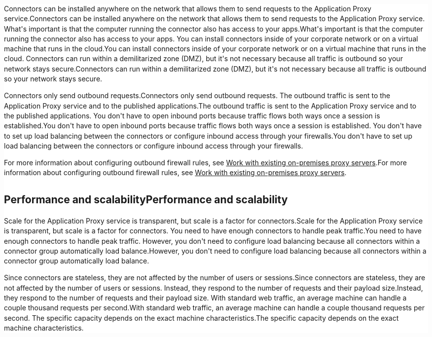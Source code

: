 <span data-ttu-id="e49ec-186">Connectors can be installed anywhere on the network that allows them to send requests to the Application Proxy service.</span><span class="sxs-lookup"><span data-stu-id="e49ec-186">Connectors can be installed anywhere on the network that allows them to send requests to the Application Proxy service.</span></span> <span data-ttu-id="e49ec-187">What's important is that the computer running the connector also has access to your apps.</span><span class="sxs-lookup"><span data-stu-id="e49ec-187">What's important is that the computer running the connector also has access to your apps.</span></span> <span data-ttu-id="e49ec-188">You can install connectors inside of your corporate network or on a virtual machine that runs in the cloud.</span><span class="sxs-lookup"><span data-stu-id="e49ec-188">You can install connectors inside of your corporate network or on a virtual machine that runs in the cloud.</span></span> <span data-ttu-id="e49ec-189">Connectors can run within a demilitarized zone (DMZ), but it's not necessary because all traffic is outbound so your network stays secure.</span><span class="sxs-lookup"><span data-stu-id="e49ec-189">Connectors can run within a demilitarized zone (DMZ), but it's not necessary because all traffic is outbound so your network stays secure.</span></span>

<span data-ttu-id="e49ec-190">Connectors only send outbound requests.</span><span class="sxs-lookup"><span data-stu-id="e49ec-190">Connectors only send outbound requests.</span></span> <span data-ttu-id="e49ec-191">The outbound traffic is sent to the Application Proxy service and to the published applications.</span><span class="sxs-lookup"><span data-stu-id="e49ec-191">The outbound traffic is sent to the Application Proxy service and to the published applications.</span></span> <span data-ttu-id="e49ec-192">You don't have to open inbound ports because traffic flows both ways once a session is established.</span><span class="sxs-lookup"><span data-stu-id="e49ec-192">You don't have to open inbound ports because traffic flows both ways once a session is established.</span></span> <span data-ttu-id="e49ec-193">You don't have to set up load balancing between the connectors or configure inbound access through your firewalls.</span><span class="sxs-lookup"><span data-stu-id="e49ec-193">You don't have to set up load balancing between the connectors or configure inbound access through your firewalls.</span></span> 

<span data-ttu-id="e49ec-194">For more information about configuring outbound firewall rules, see [Work with existing on-premises proxy servers](application-proxy-configure-connectors-with-proxy-servers.md).</span><span class="sxs-lookup"><span data-stu-id="e49ec-194">For more information about configuring outbound firewall rules, see [Work with existing on-premises proxy servers](application-proxy-configure-connectors-with-proxy-servers.md).</span></span>


## <a name="performance-and-scalability"></a><span data-ttu-id="e49ec-195">Performance and scalability</span><span class="sxs-lookup"><span data-stu-id="e49ec-195">Performance and scalability</span></span>

<span data-ttu-id="e49ec-196">Scale for the Application Proxy service is transparent, but scale is a factor for connectors.</span><span class="sxs-lookup"><span data-stu-id="e49ec-196">Scale for the Application Proxy service is transparent, but scale is a factor for connectors.</span></span> <span data-ttu-id="e49ec-197">You need to have enough connectors to handle peak traffic.</span><span class="sxs-lookup"><span data-stu-id="e49ec-197">You need to have enough connectors to handle peak traffic.</span></span> <span data-ttu-id="e49ec-198">However, you don't need to configure load balancing because all connectors within a connector group automatically load balance.</span><span class="sxs-lookup"><span data-stu-id="e49ec-198">However, you don't need to configure load balancing because all connectors within a connector group automatically load balance.</span></span>

<span data-ttu-id="e49ec-199">Since connectors are stateless, they are not affected by the number of users or sessions.</span><span class="sxs-lookup"><span data-stu-id="e49ec-199">Since connectors are stateless, they are not affected by the number of users or sessions.</span></span> <span data-ttu-id="e49ec-200">Instead, they respond to the number of requests and their payload size.</span><span class="sxs-lookup"><span data-stu-id="e49ec-200">Instead, they respond to the number of requests and their payload size.</span></span> <span data-ttu-id="e49ec-201">With standard web traffic, an average machine can handle a couple thousand requests per second.</span><span class="sxs-lookup"><span data-stu-id="e49ec-201">With standard web traffic, an average machine can handle a couple thousand requests per second.</span></span> <span data-ttu-id="e49ec-202">The specific capacity depends on the exact machine characteristics.</span><span class="sxs-lookup"><span data-stu-id="e49ec-202">The specific capacity depends on the exact machine characteristics.</span></span> 
